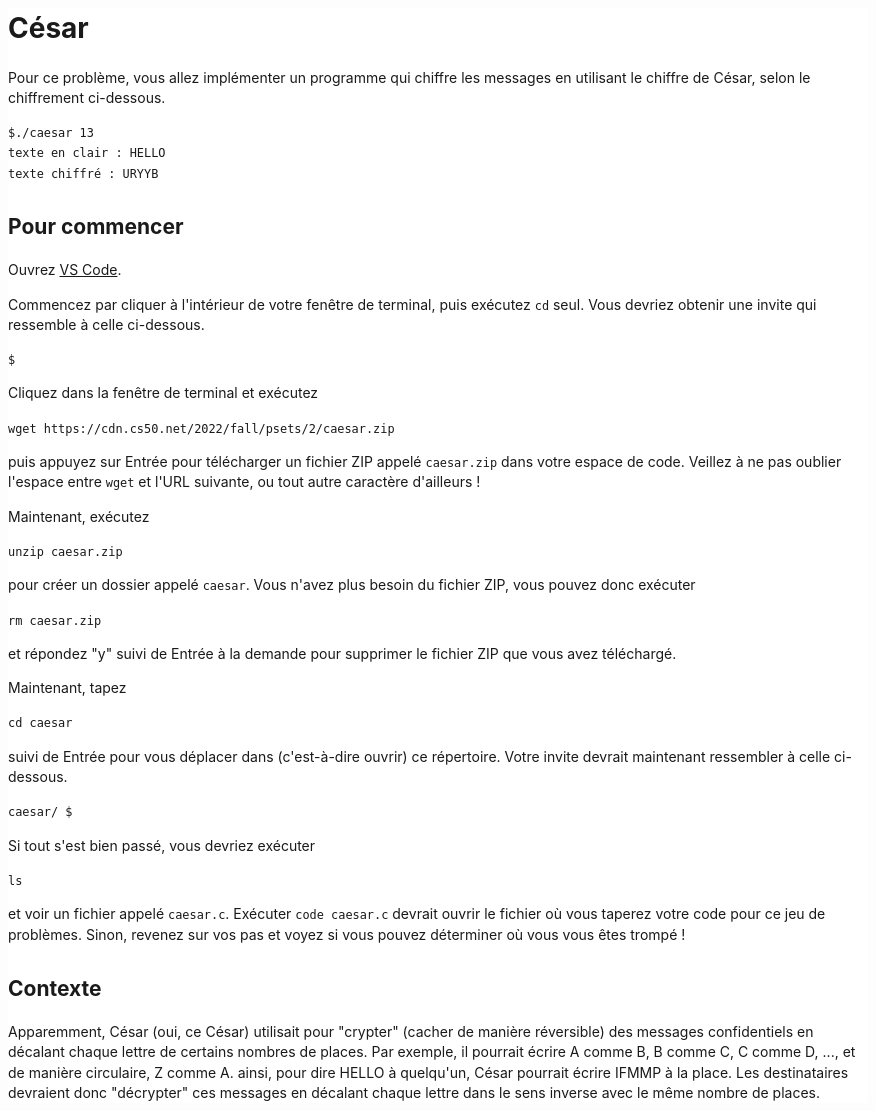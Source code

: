 # César

Pour ce problème, vous allez implémenter un programme qui chiffre les messages en utilisant le chiffre de César, selon le chiffrement ci-dessous.

    $./caesar 13
    texte en clair : HELLO
    texte chiffré : URYYB

## Pour commencer

Ouvrez [VS Code](https://code.cs50.io/).

Commencez par cliquer à l'intérieur de votre fenêtre de terminal, puis exécutez `cd` seul. Vous devriez obtenir une invite qui ressemble à celle ci-dessous.

    $

Cliquez dans la fenêtre de terminal et exécutez

    wget https://cdn.cs50.net/2022/fall/psets/2/caesar.zip

puis appuyez sur Entrée pour télécharger un fichier ZIP appelé `caesar.zip` dans votre espace de code. Veillez à ne pas oublier l'espace entre `wget` et l'URL suivante, ou tout autre caractère d'ailleurs !

Maintenant, exécutez

    unzip caesar.zip

pour créer un dossier appelé `caesar`. Vous n'avez plus besoin du fichier ZIP, vous pouvez donc exécuter

    rm caesar.zip

et répondez "y" suivi de Entrée à la demande pour supprimer le fichier ZIP que vous avez téléchargé.

Maintenant, tapez

    cd caesar

suivi de Entrée pour vous déplacer dans (c'est-à-dire ouvrir) ce répertoire. Votre invite devrait maintenant ressembler à celle ci-dessous.

    caesar/ $

Si tout s'est bien passé, vous devriez exécuter

    ls

et voir un fichier appelé `caesar.c`. Exécuter `code caesar.c` devrait ouvrir le fichier où vous taperez votre code pour ce jeu de problèmes. Sinon, revenez sur vos pas et voyez si vous pouvez déterminer où vous vous êtes trompé !

## Contexte

Apparemment, César (oui, ce César) utilisait pour "crypter" (cacher de manière réversible) des messages confidentiels en décalant chaque lettre de certains nombres de places. Par exemple, il pourrait écrire A comme B, B comme C, C comme D, ..., et de manière circulaire, Z comme A. ainsi, pour dire HELLO à quelqu'un, César pourrait écrire IFMMP à la place. Les destinataires devraient donc "décrypter" ces messages en décalant chaque lettre dans le sens inverse avec le même nombre de places.
